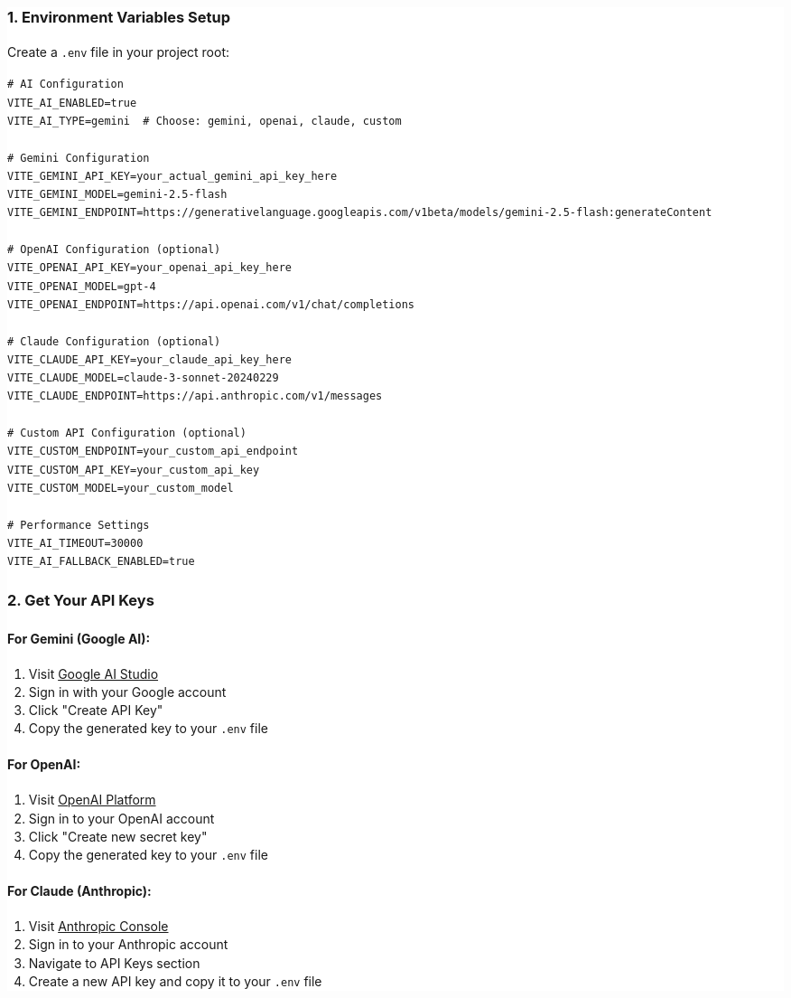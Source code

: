 ### 1. Environment Variables Setup

Create a `.env` file in your project root:

```env
# AI Configuration
VITE_AI_ENABLED=true
VITE_AI_TYPE=gemini  # Choose: gemini, openai, claude, custom

# Gemini Configuration
VITE_GEMINI_API_KEY=your_actual_gemini_api_key_here
VITE_GEMINI_MODEL=gemini-2.5-flash
VITE_GEMINI_ENDPOINT=https://generativelanguage.googleapis.com/v1beta/models/gemini-2.5-flash:generateContent

# OpenAI Configuration (optional)
VITE_OPENAI_API_KEY=your_openai_api_key_here
VITE_OPENAI_MODEL=gpt-4
VITE_OPENAI_ENDPOINT=https://api.openai.com/v1/chat/completions

# Claude Configuration (optional)
VITE_CLAUDE_API_KEY=your_claude_api_key_here
VITE_CLAUDE_MODEL=claude-3-sonnet-20240229
VITE_CLAUDE_ENDPOINT=https://api.anthropic.com/v1/messages

# Custom API Configuration (optional)
VITE_CUSTOM_ENDPOINT=your_custom_api_endpoint
VITE_CUSTOM_API_KEY=your_custom_api_key
VITE_CUSTOM_MODEL=your_custom_model

# Performance Settings
VITE_AI_TIMEOUT=30000
VITE_AI_FALLBACK_ENABLED=true
```

### 2. Get Your API Keys

#### For Gemini (Google AI):
1. Visit [Google AI Studio](https://makersuite.google.com/app/apikey)
2. Sign in with your Google account
3. Click "Create API Key"
4. Copy the generated key to your `.env` file

#### For OpenAI:
1. Visit [OpenAI Platform](https://platform.openai.com/api-keys)
2. Sign in to your OpenAI account
3. Click "Create new secret key"
4. Copy the generated key to your `.env` file

#### For Claude (Anthropic):
1. Visit [Anthropic Console](https://console.anthropic.com/)
2. Sign in to your Anthropic account
3. Navigate to API Keys section
4. Create a new API key and copy it to your `.env` file

